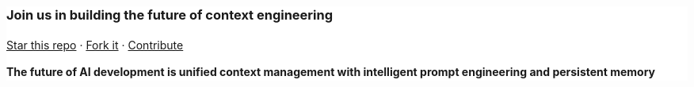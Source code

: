 ### Join us in building the future of context engineering

[Star this repo](https://github.com/yourusername/context-engineering) · [Fork it](https://github.com/yourusername/context-engineering/fork) · [Contribute](CONTRIBUTING.md)

**The future of AI development is unified context management with intelligent prompt engineering and persistent memory**

</div>

